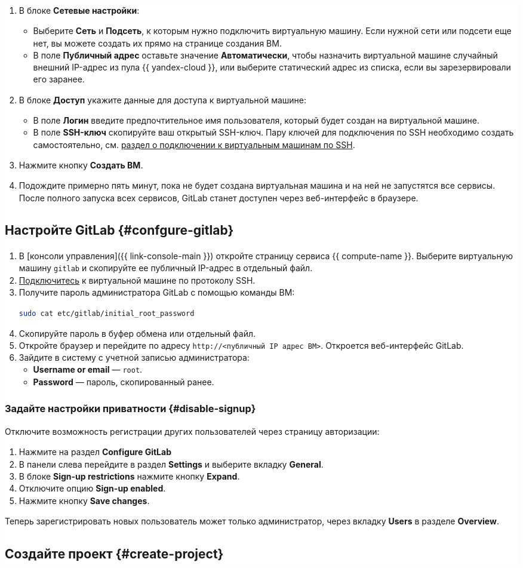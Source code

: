 1. В блоке **Сетевые настройки**:
   - Выберите **Сеть** и **Подсеть**, к которым нужно подключить виртуальную машину. Если нужной сети или подсети еще нет, вы можете создать их прямо на странице создания ВМ.
   - В поле **Публичный адрес** оставьте значение **Автоматически**, чтобы назначить виртуальной машине случайный внешний IP-адрес из пула {{ yandex-cloud }}, или выберите статический адрес из списка, если вы зарезервировали его заранее.

1. В блоке **Доступ** укажите данные для доступа к виртуальной машине:
   - В поле **Логин** введите предпочтительное имя пользователя, который будет создан на виртуальной машине.
   - В поле **SSH-ключ** скопируйте ваш открытый SSH-ключ. Пару ключей для подключения по SSH необходимо создать самостоятельно, см. [раздел о подключении к виртуальным машинам по SSH](../../compute/operations/vm-connect/ssh.md).

1. Нажмите кнопку **Создать ВМ**.

1. Подождите примерно пять минут, пока не будет создана виртуальная машина и на ней не запустятся все сервисы. После полного запуска всех сервисов, GitLab станет доступен через веб-интерфейс в браузере.


## Настройте GitLab {#confgure-gitlab}

1. В [консоли управления]({{ link-console-main }}) откройте страницу сервиса {{ compute-name }}. Выберите виртуальную машину `gitlab` и скопируйте ее публичный IP-адрес в отдельный файл.
1. [Подключитесь](../../compute/operations/vm-connect/ssh.md) к виртуальной машине по протоколу SSH.
1. Получите пароль администратора GitLab с помощью команды ВМ:
   ```bash
   sudo cat etc/gitlab/initial_root_password
   ```
1. Скопируйте пароль в буфер обмена или отдельный файл.
1. Откройте браузер и перейдите по адресу `http://<публичный IP адрес ВМ>`. Откроется веб-интерфейс GitLab.
1. Зайдите в систему с учетной записью администратора:
   * **Username or email** — `root`.
   * **Password** — пароль, скопированный ранее.


### Задайте настройки приватности {#disable-signup}

Отключите возможность регистрации других пользователей через страницу авторизации:

1. Нажмите на раздел **Configure GitLab**
1. В панели слева перейдите в раздел **Settings** и выберите вкладку **General**.
1. В блоке **Sign-up restrictions** нажмите кнопку **Expand**.
1. Отключите опцию **Sign-up enabled**.
1. Нажмите кнопку **Save changes**.

Теперь зарегистрировать новых пользователь может только администратор, через вкладку **Users** в разделе **Overview**.


## Создайте проект {#create-project}
